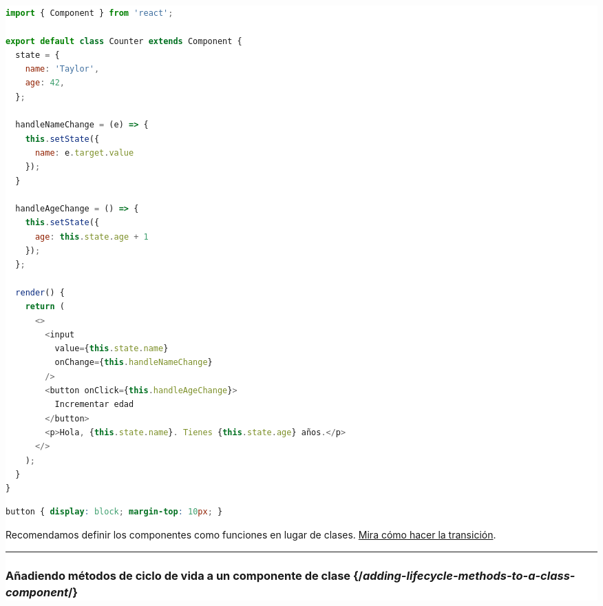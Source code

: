 ```js
import { Component } from 'react';

export default class Counter extends Component {
  state = {
    name: 'Taylor',
    age: 42,
  };

  handleNameChange = (e) => {
    this.setState({
      name: e.target.value
    });
  }

  handleAgeChange = () => {
    this.setState({
      age: this.state.age + 1 
    });
  };

  render() {
    return (
      <>
        <input
          value={this.state.name}
          onChange={this.handleNameChange}
        />
        <button onClick={this.handleAgeChange}>
          Incrementar edad
        </button>
        <p>Hola, {this.state.name}. Tienes {this.state.age} años.</p>
      </>
    );
  }
}
```

```css
button { display: block; margin-top: 10px; }
```

</Sandpack> 

<Pitfall>

Recomendamos definir los componentes como funciones en lugar de clases. [Mira cómo hacer la transición](#migrating-a-component-with-state-from-a-class-to-a-function).

</Pitfall>

---

### Añadiendo métodos de ciclo de vida a un componente de clase {/*adding-lifecycle-methods-to-a-class-component*/}
